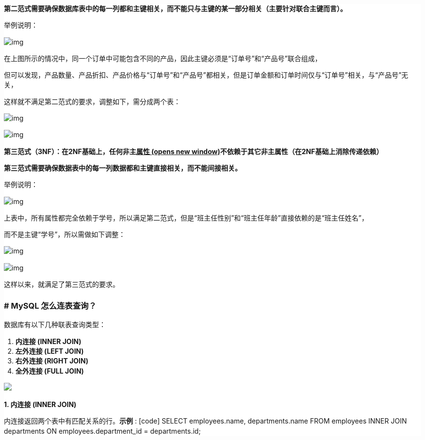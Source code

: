 **第二范式需要确保数据库表中的每一列都和主键相关，而不能只与主键的某一部分相关（主要针对联合主键而言）。**

举例说明：

![img](https://cdn.xiaolincoding.com//picgo/1218459-20180909204750951-639647799.png)

在上图所示的情况中，同一个订单中可能包含不同的产品，因此主键必须是“订单号”和“产品号”联合组成，

但可以发现，产品数量、产品折扣、产品价格与“订单号”和“产品号”都相关，但是订单金额和订单时间仅与“订单号”相关，与“产品号”无关，

这样就不满足第二范式的要求，调整如下，需分成两个表：

![img](https://cdn.xiaolincoding.com//picgo/1218459-20180909210444227-1008056975.png)

![img](https://cdn.xiaolincoding.com//picgo/1218459-20180909210458847-2092897116.png)

**第三范式（3NF）：在2NF基础上，任何非主[属性 (opens new window)](https://baike.baidu.com/item/%E5%B1%9E%E6%80%A7)不依赖于其它非主属性（在2NF基础上消除传递依赖）**

**第三范式需要确保数据表中的每一列数据都和主键直接相关，而不能间接相关。**

举例说明：

![img](https://cdn.xiaolincoding.com//picgo/1218459-20180909211311408-1364899740.png)

上表中，所有属性都完全依赖于学号，所以满足第二范式，但是“班主任性别”和“班主任年龄”直接依赖的是“班主任姓名”，

而不是主键“学号”，所以需做如下调整：

![img](https://cdn.xiaolincoding.com//picgo/1218459-20180909211539242-1391100354.png)

![img](https://cdn.xiaolincoding.com//picgo/1218459-20180909211602202-1069383439.png)

这样以来，就满足了第三范式的要求。

### # MySQL 怎么连表查询？

数据库有以下几种联表查询类型：

  1. **内连接 (INNER JOIN)**
  2. **左外连接 (LEFT JOIN)**
  3. **右外连接 (RIGHT JOIN)**
  4. **全外连接 (FULL JOIN)**



![](https://cdn.xiaolincoding.com//picgo/1721710415166-eff24e6c-555c-436c-b1b8-7c6dbb5850d7.webp)

**1\. 内连接 (INNER JOIN)**

内连接返回两个表中有匹配关系的行。**示例** :
[code] 
    SELECT employees.name, departments.name
    FROM employees
    INNER JOIN departments
    ON employees.department_id = departments.id;
    